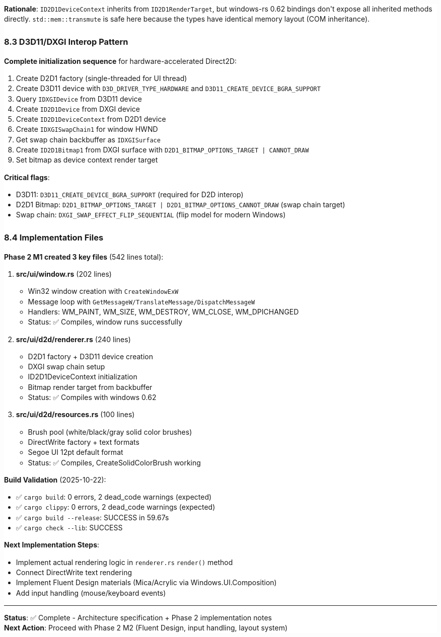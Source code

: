 **Rationale**: `ID2D1DeviceContext` inherits from `ID2D1RenderTarget`, but windows-rs 0.62 bindings don't expose all inherited methods directly. `std::mem::transmute` is safe here because the types have identical memory layout (COM inheritance).

### 8.3 D3D11/DXGI Interop Pattern

**Complete initialization sequence** for hardware-accelerated Direct2D:

1. Create D2D1 factory (single-threaded for UI thread)
2. Create D3D11 device with `D3D_DRIVER_TYPE_HARDWARE` and `D3D11_CREATE_DEVICE_BGRA_SUPPORT`
3. Query `IDXGIDevice` from D3D11 device
4. Create `ID2D1Device` from DXGI device
5. Create `ID2D1DeviceContext` from D2D1 device
6. Create `IDXGISwapChain1` for window HWND
7. Get swap chain backbuffer as `IDXGISurface`
8. Create `ID2D1Bitmap1` from DXGI surface with `D2D1_BITMAP_OPTIONS_TARGET | CANNOT_DRAW`
9. Set bitmap as device context render target

**Critical flags**:
- D3D11: `D3D11_CREATE_DEVICE_BGRA_SUPPORT` (required for D2D interop)
- D2D1 Bitmap: `D2D1_BITMAP_OPTIONS_TARGET | D2D1_BITMAP_OPTIONS_CANNOT_DRAW` (swap chain target)
- Swap chain: `DXGI_SWAP_EFFECT_FLIP_SEQUENTIAL` (flip model for modern Windows)

### 8.4 Implementation Files

**Phase 2 M1 created 3 key files** (542 lines total):

1. **src/ui/window.rs** (202 lines)
   - Win32 window creation with `CreateWindowExW`
   - Message loop with `GetMessageW/TranslateMessage/DispatchMessageW`
   - Handlers: WM_PAINT, WM_SIZE, WM_DESTROY, WM_CLOSE, WM_DPICHANGED
   - Status: ✅ Compiles, window runs successfully

2. **src/ui/d2d/renderer.rs** (240 lines)
   - D2D1 factory + D3D11 device creation
   - DXGI swap chain setup
   - ID2D1DeviceContext initialization
   - Bitmap render target from backbuffer
   - Status: ✅ Compiles with windows 0.62

3. **src/ui/d2d/resources.rs** (100 lines)
   - Brush pool (white/black/gray solid color brushes)
   - DirectWrite factory + text formats
   - Segoe UI 12pt default format
   - Status: ✅ Compiles, CreateSolidColorBrush working

**Build Validation** (2025-10-22):
- ✅ `cargo build`: 0 errors, 2 dead_code warnings (expected)
- ✅ `cargo clippy`: 0 errors, 2 dead_code warnings (expected)
- ✅ `cargo build --release`: SUCCESS in 59.67s
- ✅ `cargo check --lib`: SUCCESS

**Next Implementation Steps**:
- Implement actual rendering logic in `renderer.rs` `render()` method
- Connect DirectWrite text rendering
- Implement Fluent Design materials (Mica/Acrylic via Windows.UI.Composition)
- Add input handling (mouse/keyboard events)

---

**Status**: ✅ Complete - Architecture specification + Phase 2 implementation notes  
**Next Action**: Proceed with Phase 2 M2 (Fluent Design, input handling, layout system)
